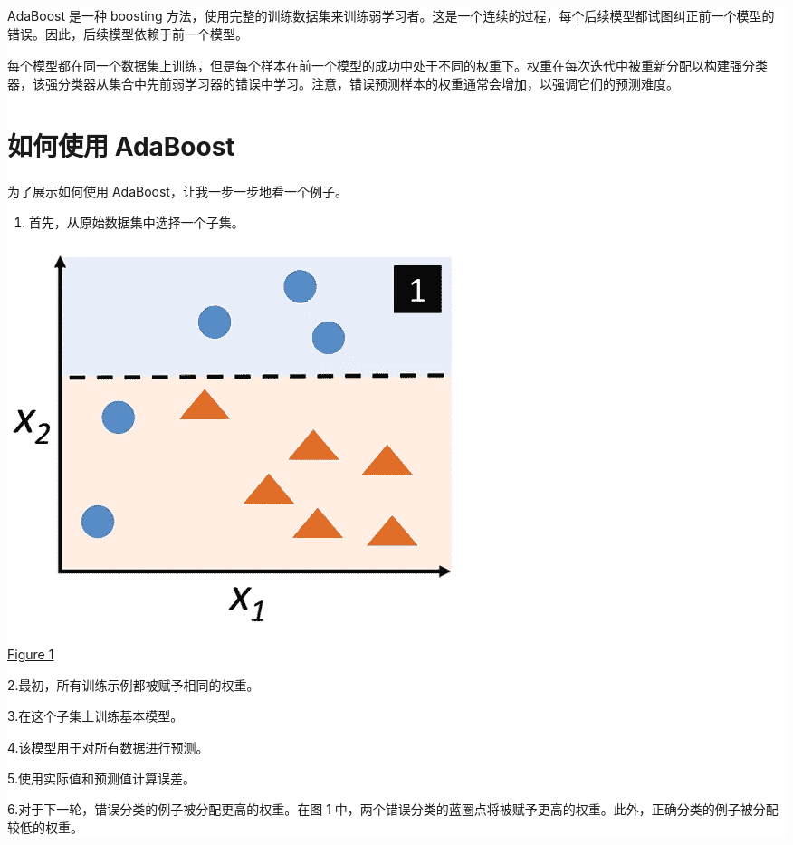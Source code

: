 AdaBoost 是一种 boosting 方法，使用完整的训练数据集来训练弱学习者。这是一个连续的过程，每个后续模型都试图纠正前一个模型的错误。因此，后续模型依赖于前一个模型。

每个模型都在同一个数据集上训练，但是每个样本在前一个模型的成功中处于不同的权重下。权重在每次迭代中被重新分配以构建强分类器，该强分类器从集合中先前弱学习器的错误中学习。注意，错误预测样本的权重通常会增加，以强调它们的预测难度。

# 如何使用 AdaBoost

为了展示如何使用 AdaBoost，让我一步一步地看一个例子。

1.  首先，从原始数据集中选择一个子集。

![](img/bfd37e2b10f2db793a2342eaa1884f82.png)

[Figure 1](https://www.packtpub.com/product/machine-learning-with-pytorch-and-scikit-learn/9781801819312)

2.最初，所有训练示例都被赋予相同的权重。

3.在这个子集上训练基本模型。

4.该模型用于对所有数据进行预测。

5.使用实际值和预测值计算误差。

6.对于下一轮，错误分类的例子被分配更高的权重。在图 1 中，两个错误分类的蓝圈点将被赋予更高的权重。此外，正确分类的例子被分配较低的权重。
